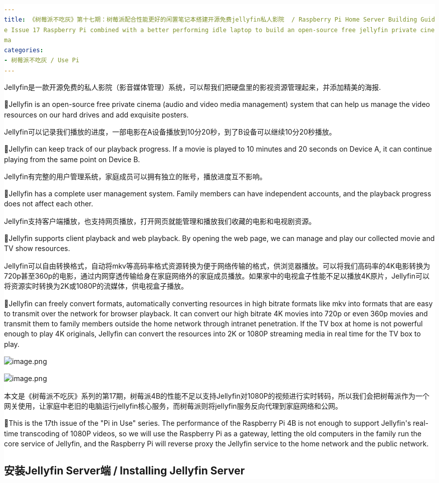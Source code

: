 ```yaml
---
title: 《树莓派不吃灰》第十七期：树莓派配合性能更好的闲置笔记本搭建开源免费jellyfin私人影院  / Raspberry Pi Home Server Building Guide Issue 17 Raspberry Pi combined with a better performing idle laptop to build an open-source free jellyfin private cinema
categories:
- 树莓派不吃灰 / Use Pi
---
```


Jellyfin是一款开源免费的私人影院（影音媒体管理）系统，可以帮我们把硬盘里的影视资源管理起来，并添加精美的海报.

🌈Jellyfin is an open-source free private cinema (audio and video media management) system that can help us manage the video resources on our hard drives and add exquisite posters.

Jellyfin可以记录我们播放的进度，一部电影在A设备播放到10分20秒，到了B设备可以继续10分20秒播放。

🌈Jellyfin can keep track of our playback progress. If a movie is played to 10 minutes and 20 seconds on Device A, it can continue playing from the same point on Device B.

Jellyfin有完整的用户管理系统，家庭成员可以拥有独立的账号，播放进度互不影响。

🌈Jellyfin has a complete user management system. Family members can have independent accounts, and the playback progress does not affect each other.

Jellyfin支持客户端播放，也支持网页播放，打开网页就能管理和播放我们收藏的电影和电视剧资源。

🌈Jellyfin supports client playback and web playback. By opening the web page, we can manage and play our collected movie and TV show resources.

Jellyfin可以自由转换格式，自动将mkv等高码率格式资源转换为便于网络传输的格式，供浏览器播放。可以将我们高码率的4K电影转换为720p甚至360p的电影，通过内网穿透传输给身在家庭网络外的家庭成员播放。如果家中的电视盒子性能不足以播放4K原片，Jellyfin可以将资源实时转换为2K或1080P的流媒体，供电视盒子播放。

🌈Jellyfin can freely convert formats, automatically converting resources in high bitrate formats like mkv into formats that are easy to transmit over the network for browser playback. It can convert our high bitrate 4K movies into 720p or even 360p movies and transmit them to family members outside the home network through intranet penetration. If the TV box at home is not powerful enough to play 4K originals, Jellyfin can convert the resources into 2K or 1080P streaming media in real time for the TV box to play.


![image.png](https://cdn.fangyuanxiaozhan.com/assets/1686388246080mDPR12E1.png)


![image.png](https://cdn.fangyuanxiaozhan.com/assets/1686388272416NjcfMTXC.png)



本文是《树莓派不吃灰》系列的第17期，树莓派4B的性能不足以支持Jellyfin对1080P的视频进行实时转码，所以我们会把树莓派作为一个网关使用，让家庭中老旧的电脑运行jellyfin核心服务，而树莓派则将jellyfin服务反向代理到家庭网络和公网。

🌈This is the 17th issue of the "Pi in Use" series. The performance of the Raspberry Pi 4B is not enough to support Jellyfin's real-time transcoding of 1080P videos, so we will use the Raspberry Pi as a gateway, letting the old computers in the family run the core service of Jellyfin, and the Raspberry Pi will reverse proxy the Jellyfin service to the home network and the public network.


## 安装Jellyfin Server端 / Installing Jellyfin Server

